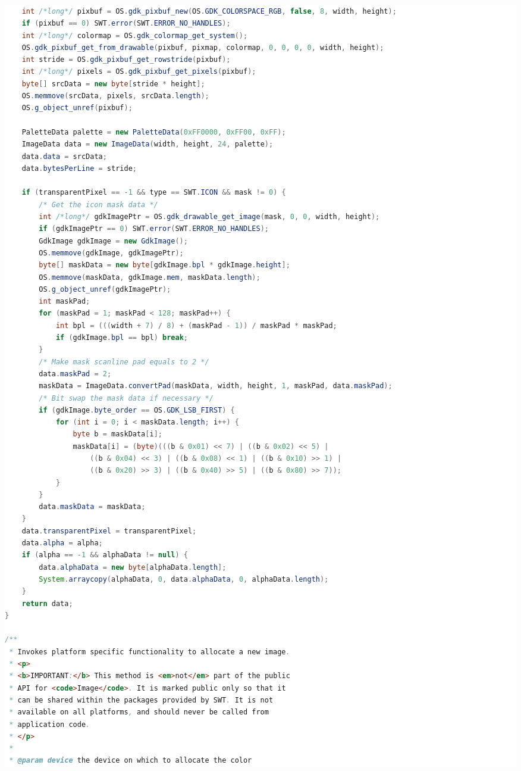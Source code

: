 ```java
 	int /*long*/ pixbuf = OS.gdk_pixbuf_new(OS.GDK_COLORSPACE_RGB, false, 8, width, height);
	if (pixbuf == 0) SWT.error(SWT.ERROR_NO_HANDLES);
	int /*long*/ colormap = OS.gdk_colormap_get_system();
	OS.gdk_pixbuf_get_from_drawable(pixbuf, pixmap, colormap, 0, 0, 0, 0, width, height);
	int stride = OS.gdk_pixbuf_get_rowstride(pixbuf);
	int /*long*/ pixels = OS.gdk_pixbuf_get_pixels(pixbuf);
	byte[] srcData = new byte[stride * height];
	OS.memmove(srcData, pixels, srcData.length);
	OS.g_object_unref(pixbuf);

	PaletteData palette = new PaletteData(0xFF0000, 0xFF00, 0xFF);
	ImageData data = new ImageData(width, height, 24, palette);
	data.data = srcData;
	data.bytesPerLine = stride;

	if (transparentPixel == -1 && type == SWT.ICON && mask != 0) {
		/* Get the icon mask data */
		int /*long*/ gdkImagePtr = OS.gdk_drawable_get_image(mask, 0, 0, width, height);
		if (gdkImagePtr == 0) SWT.error(SWT.ERROR_NO_HANDLES);
		GdkImage gdkImage = new GdkImage();
		OS.memmove(gdkImage, gdkImagePtr);
		byte[] maskData = new byte[gdkImage.bpl * gdkImage.height];
		OS.memmove(maskData, gdkImage.mem, maskData.length);
		OS.g_object_unref(gdkImagePtr);
		int maskPad;
		for (maskPad = 1; maskPad < 128; maskPad++) {
			int bpl = (((width + 7) / 8) + (maskPad - 1)) / maskPad * maskPad;
			if (gdkImage.bpl == bpl) break;
		}
		/* Make mask scanline pad equals to 2 */
		data.maskPad = 2;
		maskData = ImageData.convertPad(maskData, width, height, 1, maskPad, data.maskPad);
		/* Bit swap the mask data if necessary */
		if (gdkImage.byte_order == OS.GDK_LSB_FIRST) {
			for (int i = 0; i < maskData.length; i++) {
				byte b = maskData[i];
				maskData[i] = (byte)(((b & 0x01) << 7) | ((b & 0x02) << 5) | 
					((b & 0x04) << 3) |	((b & 0x08) << 1) | ((b & 0x10) >> 1) | 
					((b & 0x20) >> 3) |	((b & 0x40) >> 5) | ((b & 0x80) >> 7));
			}
		}
		data.maskData = maskData;
	}
	data.transparentPixel = transparentPixel;
	data.alpha = alpha;
	if (alpha == -1 && alphaData != null) {
		data.alphaData = new byte[alphaData.length];
		System.arraycopy(alphaData, 0, data.alphaData, 0, alphaData.length);
	}
	return data;
}

/**	 
 * Invokes platform specific functionality to allocate a new image.
 * <p>
 * <b>IMPORTANT:</b> This method is <em>not</em> part of the public
 * API for <code>Image</code>. It is marked public only so that it
 * can be shared within the packages provided by SWT. It is not
 * available on all platforms, and should never be called from
 * application code.
 * </p>
 *
 * @param device the device on which to allocate the color
```